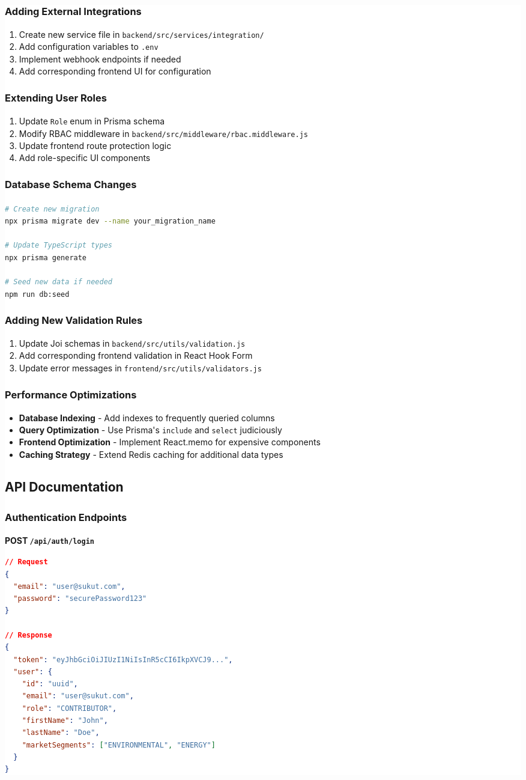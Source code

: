 ### Adding External Integrations
1. Create new service file in `backend/src/services/integration/`
2. Add configuration variables to `.env`
3. Implement webhook endpoints if needed
4. Add corresponding frontend UI for configuration

### Extending User Roles
1. Update `Role` enum in Prisma schema
2. Modify RBAC middleware in `backend/src/middleware/rbac.middleware.js`
3. Update frontend route protection logic
4. Add role-specific UI components

### Database Schema Changes
```bash
# Create new migration
npx prisma migrate dev --name your_migration_name

# Update TypeScript types
npx prisma generate

# Seed new data if needed
npm run db:seed
```

### Adding New Validation Rules
1. Update Joi schemas in `backend/src/utils/validation.js`
2. Add corresponding frontend validation in React Hook Form
3. Update error messages in `frontend/src/utils/validators.js`

### Performance Optimizations
- **Database Indexing** - Add indexes to frequently queried columns
- **Query Optimization** - Use Prisma's `include` and `select` judiciously
- **Frontend Optimization** - Implement React.memo for expensive components
- **Caching Strategy** - Extend Redis caching for additional data types

## API Documentation

### Authentication Endpoints

**POST `/api/auth/login`**
```json
// Request
{
  "email": "user@sukut.com",
  "password": "securePassword123"
}

// Response
{
  "token": "eyJhbGciOiJIUzI1NiIsInR5cCI6IkpXVCJ9...",
  "user": {
    "id": "uuid",
    "email": "user@sukut.com",
    "role": "CONTRIBUTOR",
    "firstName": "John",
    "lastName": "Doe",
    "marketSegments": ["ENVIRONMENTAL", "ENERGY"]
  }
}
```
